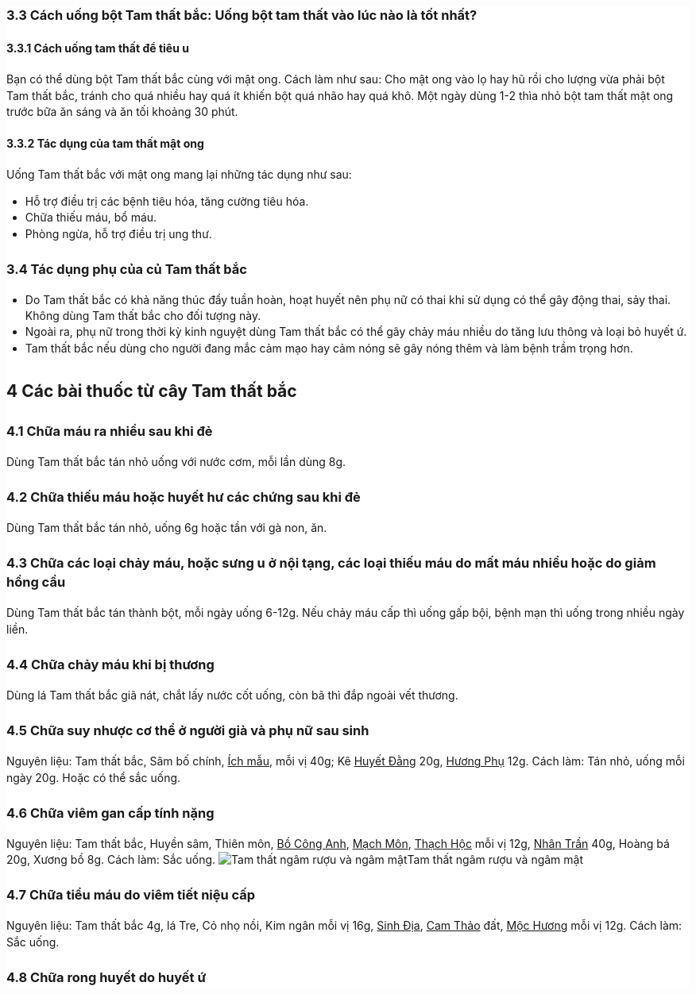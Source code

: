 
### 3.3 Cách uống bột Tam thất bắc: Uống bột tam thất vào lúc nào là tốt nhất?
#### 3.3.1 Cách uống tam thất để tiêu u
Bạn có thể dùng bột Tam thất bắc cùng với mật ong.
Cách làm như sau: Cho mật ong vào lọ hay hũ rồi cho lượng vừa phải bột Tam thất bắc, tránh cho quá nhiều hay quá ít khiến bột quá nhão hay quá khô. Một ngày dùng 1-2 thìa nhỏ bột tam thất mật ong trước bữa ăn sáng và ăn tối khoảng 30 phút.
#### 3.3.2 Tác dụng của tam thất mật ong
Uống Tam thất bắc với mật ong mang lại những tác dụng như sau:
  * Hỗ trợ điều trị các bệnh tiêu hóa, tăng cường tiêu hóa.
  * Chữa thiếu máu, bổ máu.
  * Phòng ngừa, hỗ trợ điều trị ung thư.


### 3.4 Tác dụng phụ của củ Tam thất bắc
  * Do Tam thất bắc có khả năng thúc đẩy tuần hoàn, hoạt huyết nên phụ nữ có thai khi sử dụng có thể gây động thai, sảy thai. Không dùng Tam thất bắc cho đối tượng này.
  * Ngoài ra, phụ nữ trong thời kỳ kinh nguyệt dùng Tam thất bắc có thể gây chảy máu nhiều do tăng lưu thông và loại bỏ huyết ứ.
  * Tam thất bắc nếu dùng cho người đang mắc cảm mạo hay cảm nóng sẽ gây nóng thêm và làm bệnh trầm trọng hơn.


##  4 Các bài thuốc từ cây Tam thất bắc
### 4.1 Chữa máu ra nhiều sau khi đẻ
Dùng Tam thất bắc tán nhỏ uống với nước cơm, mỗi lần dùng 8g.
### 4.2 Chữa thiếu máu hoặc huyết hư các chứng sau khi đẻ
Dùng Tam thất bắc tán nhỏ, uống 6g hoặc tần với gà non, ăn.
### 4.3 Chữa các loại chảy máu, hoặc sưng u ở nội tạng, các loại thiếu máu do mất máu nhiều hoặc do giảm hồng cầu
Dùng Tam thất bắc tán thành bột, mỗi ngày uống 6-12g. Nếu chảy máu cấp thì uống gấp bội, bệnh mạn thì uống trong nhiều ngày liền.
### 4.4 Chữa chảy máu khi bị thương
Dùng lá Tam thất bắc giã nát, chắt lấy nước cốt uống, còn bã thì đắp ngoài vết thương.
### 4.5 Chữa suy nhược cơ thể ở người già và phụ nữ sau sinh
Nguyên liệu: Tam thất bắc, Sâm bố chính, [Ích mẫu](https://trungtamthuoc.com/duoc-lieu/ich-mau-38 "Ích mẫu"), mỗi vị 40g; Kê [Huyết Đằng](https://trungtamthuoc.com/duoc-lieu/ke-huyet-dang "Huyết Đằng") 20g, [Hương Phụ](https://trungtamthuoc.com/duoc-lieu/huong-phu "Hương Phụ") 12g.
Cách làm: Tán nhỏ, uống mỗi ngày 20g. Hoặc có thể sắc uống.
### 4.6 Chữa viêm gan cấp tính nặng
Nguyên liệu: Tam thất bắc, Huyền sâm, Thiên môn, [Bồ Công Anh](https://trungtamthuoc.com/duoc-lieu/bo-cong-anh-30 "Bồ Công Anh"), [Mạch Môn](https://trungtamthuoc.com/duoc-lieu/mach-mon "Mạch Môn"), [Thạch Hộc](https://trungtamthuoc.com/duoc-lieu/httpswwwthuocdantocorgduoc-lieuthach-hoc "Thạch Hộc") mỗi vị 12g, [Nhân Trần](https://trungtamthuoc.com/duoc-lieu/nhan-tran-71 "Nhân Trần") 40g, Hoàng bá 20g, Xương bồ 8g. 
Cách làm: Sắc uống.
![Tam thất ngâm rượu và ngâm mật](https://trungtamthuoc.com/images/item/tam-that-5.jpg)Tam thất ngâm rượu và ngâm mật
### 4.7 Chữa tiểu máu do viêm tiết niệu cấp
Nguyên liệu: Tam thất bắc 4g, lá Tre, Cỏ nhọ nồi, Kim ngân mỗi vị 16g, [Sinh Địa](https://trungtamthuoc.com/duoc-lieu/dia-hoang "Sinh Địa"), [Cam Thảo](https://trungtamthuoc.com/duoc-lieu/cam-thao-32 "Cam Thảo") đất, [Mộc Hương](https://trungtamthuoc.com/duoc-lieu/moc-huong-38 "Mộc Hương") mỗi vị 12g.
Cách làm: Sắc uống.
### 4.8 Chữa rong huyết do huyết ứ